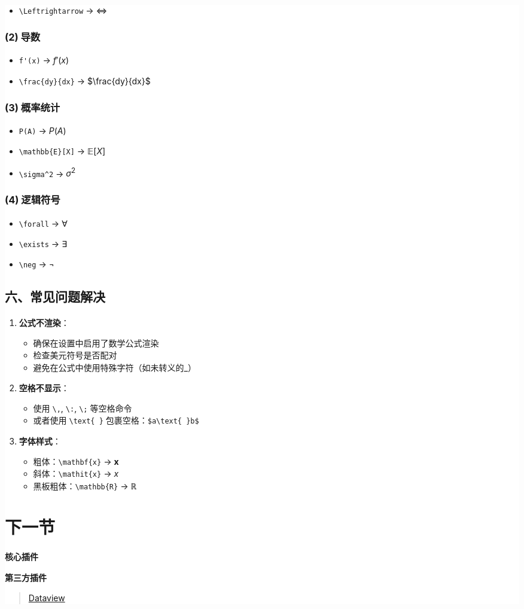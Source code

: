 - `\Leftrightarrow` → $\Leftrightarrow$
    
### **(2) 导数**

- `f'(x)` → $f'(x)$
    
- `\frac{dy}{dx}` → $\frac{dy}{dx}$
    
### **(3) 概率统计**

- `P(A)` → $P(A)$
    
- `\mathbb{E}[X]` → $\mathbb{E}[X]$
    
- `\sigma^2` → $\sigma^2$
    
### **(4) 逻辑符号**

- `\forall` → $\forall$
    
- `\exists` → $\exists$
    
- `\neg` → $\neg$

## 六、常见问题解决

1. **公式不渲染**：
   - 确保在设置中启用了数学公式渲染
   - 检查美元符号是否配对
   - 避免在公式中使用特殊字符（如未转义的_）

2. **空格不显示**：
   - 使用 `\,`, `\:`, `\;` 等空格命令
   - 或者使用 `\text{ }` 包裹空格：`$a\text{ }b$`

3. **字体样式**：
   - 粗体：`\mathbf{x}` → $\mathbf{x}$
   - 斜体：`\mathit{x}` → $\mathit{x}$
   - 黑板粗体：`\mathbb{R}` → $\mathbb{R}$



# 下一节

**核心插件**



**第三方插件**

> [Dataview](Dataview.md)

